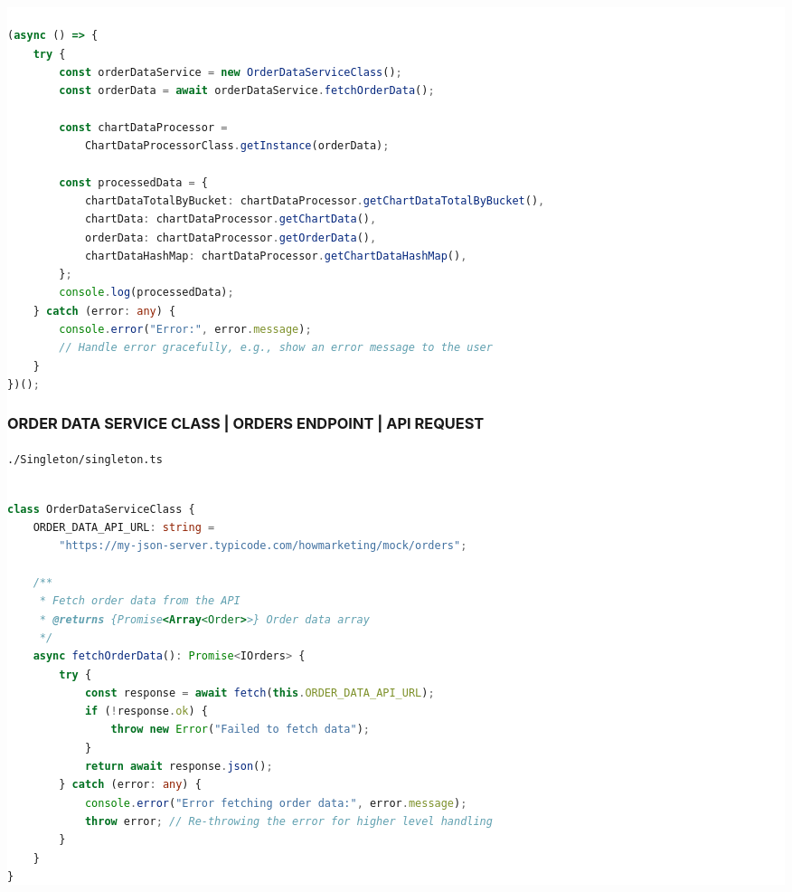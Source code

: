 ````ts

(async () => {
    try {
        const orderDataService = new OrderDataServiceClass();
        const orderData = await orderDataService.fetchOrderData();

        const chartDataProcessor =
            ChartDataProcessorClass.getInstance(orderData);

        const processedData = {
            chartDataTotalByBucket: chartDataProcessor.getChartDataTotalByBucket(),
            chartData: chartDataProcessor.getChartData(),
            orderData: chartDataProcessor.getOrderData(),
            chartDataHashMap: chartDataProcessor.getChartDataHashMap(),
        };
        console.log(processedData);
    } catch (error: any) {
        console.error("Error:", error.message);
        // Handle error gracefully, e.g., show an error message to the user
    }
})();

````

### ORDER DATA SERVICE CLASS | ORDERS ENDPOINT | API REQUEST

`./Singleton/singleton.ts`

````ts

class OrderDataServiceClass {
    ORDER_DATA_API_URL: string =
        "https://my-json-server.typicode.com/howmarketing/mock/orders";

    /**
     * Fetch order data from the API
     * @returns {Promise<Array<Order>>} Order data array
     */
    async fetchOrderData(): Promise<IOrders> {
        try {
            const response = await fetch(this.ORDER_DATA_API_URL);
            if (!response.ok) {
                throw new Error("Failed to fetch data");
            }
            return await response.json();
        } catch (error: any) {
            console.error("Error fetching order data:", error.message);
            throw error; // Re-throwing the error for higher level handling
        }
    }
}

````

